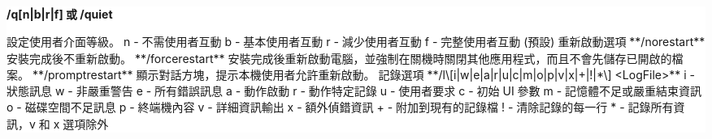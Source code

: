 **/q\[n|b|r|f\] 或 /quiet**
</td>
<td style="border:1px solid black;">
設定使用者介面等級。  
n - 不需使用者互動  
b - 基本使用者互動  
r - 減少使用者互動  
f - 完整使用者互動 (預設)
</td>
</tr>
<tr>
<th style="border:1px solid black;" colspan="2">
重新啟動選項
</th>
</tr>
<tr>
<td style="border:1px solid black;">
**/norestart**
</td>
<td style="border:1px solid black;">
安裝完成後不重新啟動。
</td>
</tr>
<tr class="alternateRow">
<td style="border:1px solid black;">
**/forcerestart**
</td>
<td style="border:1px solid black;">
安裝完成後重新啟動電腦，並強制在關機時關閉其他應用程式，而且不會先儲存已開啟的檔案。
</td>
</tr>
<tr>
<td style="border:1px solid black;">
**/promptrestart**
</td>
<td style="border:1px solid black;">
顯示對話方塊，提示本機使用者允許重新啟動。
</td>
</tr>
<tr>
<th style="border:1px solid black;" colspan="2">
記錄選項
</th>
</tr>
<tr class="alternateRow">
<td style="border:1px solid black;">
**/l\[i|w|e|a|r|u|c|m|o|p|v|x|+|!|&#42;\] &lt;LogFile&gt;**
</td>
<td style="border:1px solid black;">
i - 狀態訊息  
w - 非嚴重警告  
e - 所有錯誤訊息  
a - 動作啟動  
r - 動作特定記錄  
u - 使用者要求  
c - 初始 UI 參數  
m - 記憶體不足或嚴重結束資訊  
o - 磁碟空間不足訊息  
p - 終端機內容  
v - 詳細資訊輸出  
x - 額外偵錯資訊  
+ - 附加到現有的記錄檔  
! - 清除記錄的每一行  
&#42; - 記錄所有資訊，v 和 x 選項除外